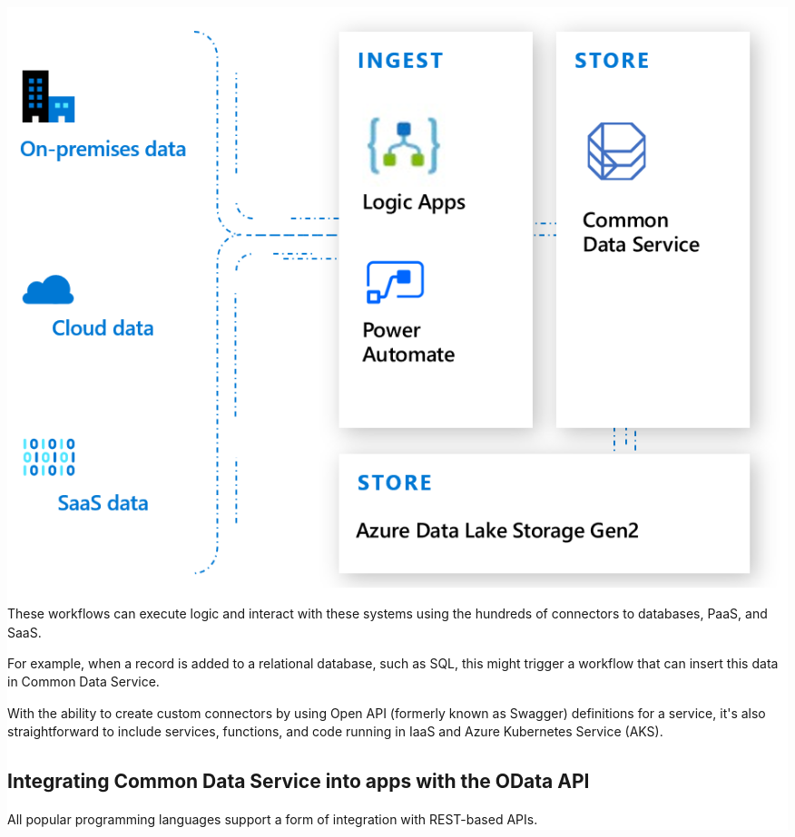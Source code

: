 ![Logic Apps and Power Automate with Common Data Service](media/logic-apps-and-power-automate.png "Logic Apps and Power Automate with Common Data Service")

These workflows can execute logic and interact with these systems using the hundreds of connectors to databases, PaaS, and SaaS.

For example, when a record is added to a relational database, such as SQL, this might trigger a workflow that can insert this data in Common Data Service.

With the ability to create custom connectors by using Open API (formerly known as Swagger) definitions for a service, it's also straightforward to include services, functions, and code running in IaaS and Azure Kubernetes Service (AKS).

## Integrating Common Data Service into apps with the OData API

All popular programming languages support a form of integration with REST-based APIs.
